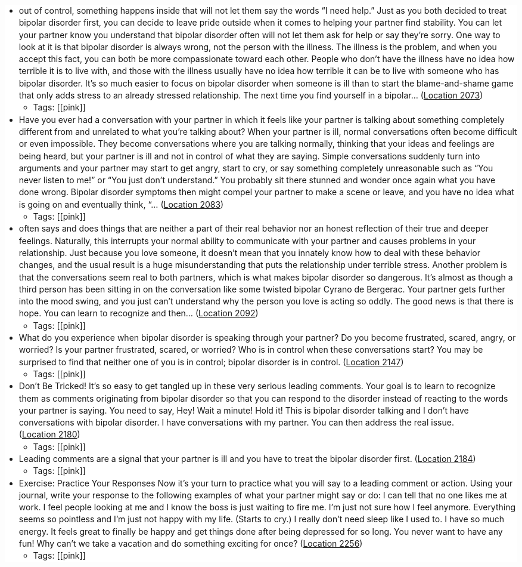 - out of control, something happens inside that will not let them say the words “I need help.” Just as you both decided to treat bipolar disorder first, you can decide to leave pride outside when it comes to helping your partner find stability. You can let your partner know you understand that bipolar disorder often will not let them ask for help or say they’re sorry. One way to look at it is that bipolar disorder is always wrong, not the person with the illness. The illness is the problem, and when you accept this fact, you can both be more compassionate toward each other. People who don’t have the illness have no idea how terrible it is to live with, and those with the illness usually have no idea how terrible it can be to live with someone who has bipolar disorder. It’s so much easier to focus on bipolar disorder when someone is ill than to start the blame-and-shame game that only adds stress to an already stressed relationship. The next time you find yourself in a bipolar… ([Location 2073](https://readwise.io/to_kindle?action=open&asin=B006CUXPEK&location=2073))
    - Tags: [[pink]] 
- Have you ever had a conversation with your partner in which it feels like your partner is talking about something completely different from and unrelated to what you’re talking about? When your partner is ill, normal conversations often become difficult or even impossible. They become conversations where you are talking normally, thinking that your ideas and feelings are being heard, but your partner is ill and not in control of what they are saying. Simple conversations suddenly turn into arguments and your partner may start to get angry, start to cry, or say something completely unreasonable such as “You never listen to me!” or “You just don’t understand.” You probably sit there stunned and wonder once again what you have done wrong. Bipolar disorder symptoms then might compel your partner to make a scene or leave, and you have no idea what is going on and eventually think, “… ([Location 2083](https://readwise.io/to_kindle?action=open&asin=B006CUXPEK&location=2083))
    - Tags: [[pink]] 
- often says and does things that are neither a part of their real behavior nor an honest reflection of their true and deeper feelings. Naturally, this interrupts your normal ability to communicate with your partner and causes problems in your relationship. Just because you love someone, it doesn’t mean that you innately know how to deal with these behavior changes, and the usual result is a huge misunderstanding that puts the relationship under terrible stress. Another problem is that the conversations seem real to both partners, which is what makes bipolar disorder so dangerous. It’s almost as though a third person has been sitting in on the conversation like some twisted bipolar Cyrano de Bergerac. Your partner gets further into the mood swing, and you just can’t understand why the person you love is acting so oddly. The good news is that there is hope. You can learn to recognize and then… ([Location 2092](https://readwise.io/to_kindle?action=open&asin=B006CUXPEK&location=2092))
    - Tags: [[pink]] 
- What do you experience when bipolar disorder is speaking through your partner? Do you become frustrated, scared, angry, or worried? Is your partner frustrated, scared, or worried? Who is in control when these conversations start? You may be surprised to find that neither one of you is in control; bipolar disorder is in control. ([Location 2147](https://readwise.io/to_kindle?action=open&asin=B006CUXPEK&location=2147))
    - Tags: [[pink]] 
- Don’t Be Tricked! It’s so easy to get tangled up in these very serious leading comments. Your goal is to learn to recognize them as comments originating from bipolar disorder so that you can respond to the disorder instead of reacting to the words your partner is saying. You need to say, Hey! Wait a minute! Hold it! This is bipolar disorder talking and I don’t have conversations with bipolar disorder. I have conversations with my partner. You can then address the real issue. ([Location 2180](https://readwise.io/to_kindle?action=open&asin=B006CUXPEK&location=2180))
    - Tags: [[pink]] 
- Leading comments are a signal that your partner is ill and you have to treat the bipolar disorder first. ([Location 2184](https://readwise.io/to_kindle?action=open&asin=B006CUXPEK&location=2184))
    - Tags: [[pink]] 
- Exercise: Practice Your Responses Now it’s your turn to practice what you will say to a leading comment or action. Using your journal, write your response to the following examples of what your partner might say or do: I can tell that no one likes me at work. I feel people looking at me and I know the boss is just waiting to fire me. I’m just not sure how I feel anymore. Everything seems so pointless and I’m just not happy with my life. (Starts to cry.) I really don’t need sleep like I used to. I have so much energy. It feels great to finally be happy and get things done after being depressed for so long. You never want to have any fun! Why can’t we take a vacation and do something exciting for once? ([Location 2256](https://readwise.io/to_kindle?action=open&asin=B006CUXPEK&location=2256))
    - Tags: [[pink]] 